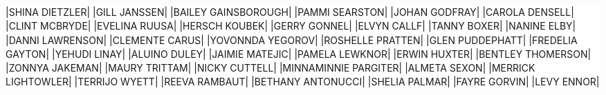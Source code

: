 |SHINA DIETZLER|
|GILL JANSSEN|
|BAILEY GAINSBOROUGH|
|PAMMI SEARSTON|
|JOHAN GODFRAY|
|CAROLA DENSELL|
|CLINT MCBRYDE|
|EVELINA RUUSA|
|HERSCH KOUBEK|
|GERRY GONNEL|
|ELVYN CALLF|
|TANNY BOXER|
|NANINE ELBY|
|DANNI LAWRENSON|
|CLEMENTE CARUS|
|YOVONNDA YEGOROV|
|ROSHELLE PRATTEN|
|GLEN PUDDEPHATT|
|FREDELIA GAYTON|
|YEHUDI LINAY|
|ALUINO DULEY|
|JAIMIE MATEJIC|
|PAMELA LEWKNOR|
|ERWIN HUXTER|
|BENTLEY THOMERSON|
|ZONNYA JAKEMAN|
|MAURY TRITTAM|
|NICKY CUTTELL|
|MINNAMINNIE PARGITER|
|ALMETA SEXON|
|MERRICK LIGHTOWLER|
|TERRIJO WYETT|
|REEVA RAMBAUT|
|BETHANY ANTONUCCI|
|SHELIA PALMAR|
|FAYRE GORVIN|
|LEVY ENNOR|